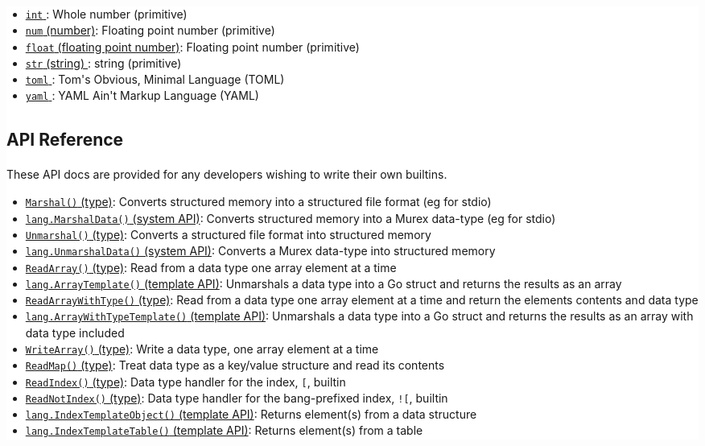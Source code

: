 * [`int` ](types/int.md):
  Whole number (primitive)
* [`num` (number)](types/num.md):
  Floating point number (primitive)
* [`float` (floating point number)](types/float.md):
  Floating point number (primitive)
* [`str` (string) ](types/str.md):
  string (primitive)
* [`toml` ](types/toml.md):
  Tom's Obvious, Minimal Language (TOML)
* [`yaml` ](types/yaml.md):
  YAML Ain't Markup Language (YAML)

## API Reference

These API docs are provided for any developers wishing to write their own builtins.

* [`Marshal()` (type)](apis/Marshal.md):
  Converts structured memory into a structured file format (eg for stdio)
* [`lang.MarshalData()` (system API)](apis/lang.MarshalData.md):
  Converts structured memory into a Murex data-type (eg for stdio)
* [`Unmarshal()` (type)](apis/Unmarshal.md):
  Converts a structured file format into structured memory
* [`lang.UnmarshalData()` (system API)](apis/lang.UnmarshalData.md):
  Converts a Murex data-type into structured memory
* [`ReadArray()` (type)](apis/ReadArray.md):
  Read from a data type one array element at a time
* [`lang.ArrayTemplate()` (template API)](apis/lang.ArrayTemplate.md):
  Unmarshals a data type into a Go struct and returns the results as an array
* [`ReadArrayWithType()` (type)](apis/ReadArrayWithType.md):
  Read from a data type one array element at a time and return the elements contents and data type
* [`lang.ArrayWithTypeTemplate()` (template API)](apis/lang.ArrayWithTypeTemplate.md):
  Unmarshals a data type into a Go struct and returns the results as an array with data type included
* [`WriteArray()` (type)](apis/WriteArray.md):
  Write a data type, one array element at a time
* [`ReadMap()` (type)](apis/ReadMap.md):
  Treat data type as a key/value structure and read its contents
* [`ReadIndex()` (type)](apis/ReadIndex.md):
  Data type handler for the index, `[`, builtin
* [`ReadNotIndex()` (type)](apis/ReadNotIndex.md):
  Data type handler for the bang-prefixed index, `![`, builtin
* [`lang.IndexTemplateObject()` (template API)](apis/lang.IndexTemplateObject.md):
  Returns element(s) from a data structure
* [`lang.IndexTemplateTable()` (template API)](apis/lang.IndexTemplateTable.md):
  Returns element(s) from a table
